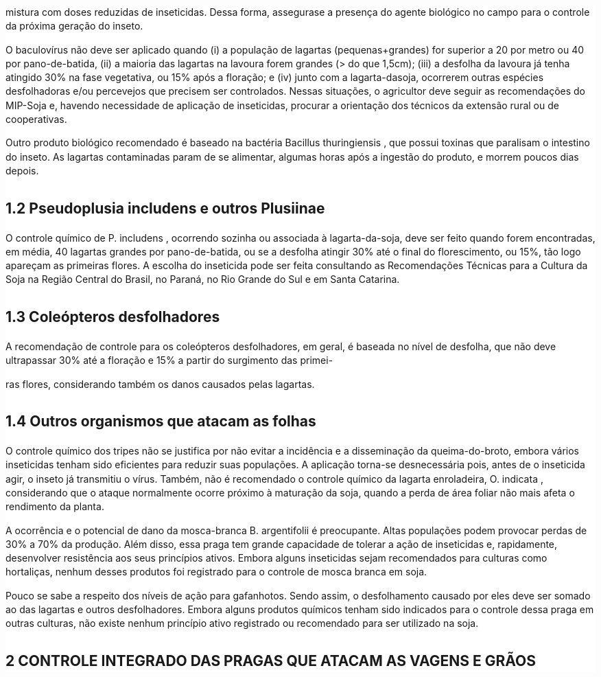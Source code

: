 mistura com doses reduzidas de inseticidas. Dessa forma, assegurase a presença do agente biológico no campo para o controle da próxima geração do inseto.

O baculovírus não deve ser aplicado quando (i) a população de lagartas (pequenas+grandes) for superior a 20 por metro ou 40 por pano-de-batida, (ii) a maioria das lagartas na lavoura forem grandes (&gt; do que 1,5cm); (iii) a desfolha da lavoura já tenha atingido 30% na fase vegetativa, ou 15% após a floração; e (iv) junto com a lagarta-dasoja, ocorrerem outras espécies desfolhadoras e/ou percevejos que precisem ser controlados. Nessas situações, o agricultor deve seguir as recomendações do MIP-Soja e, havendo necessidade de aplicação de inseticidas, procurar a orientação dos técnicos da extensão rural ou de cooperativas.

Outro produto biológico recomendado é baseado na bactéria Bacillus thuringiensis , que possui toxinas que paralisam o intestino do inseto. As lagartas contaminadas param de se alimentar, algumas horas após a ingestão do produto, e morrem poucos dias depois.

## 1.2 Pseudoplusia includens e outros Plusiinae

O  controle  químico  de P.  includens ,  ocorrendo  sozinha  ou associada à lagarta-da-soja, deve ser feito quando forem encontradas,  em  média,  40  lagartas  grandes  por  pano-de-batida,  ou  se  a desfolha atingir 30% até o final do florescimento, ou 15%, tão logo apareçam as primeiras flores. A escolha do inseticida pode ser feita consultando as Recomendações Técnicas para a Cultura da Soja na Região Central do Brasil, no Paraná, no Rio Grande do Sul e em Santa Catarina.

## 1.3 Coleópteros desfolhadores

A recomendação de controle para os coleópteros desfolhadores, em geral, é baseada no nível de desfolha, que não deve ultrapassar 30% até a floração e 15% a partir do surgimento das primei-

ras flores, considerando também os danos causados pelas lagartas.

## 1.4  Outros organismos que atacam as folhas

O controle químico dos tripes não se justifica por não evitar a incidência  e  a  disseminação  da  queima-do-broto,  embora  vários inseticidas tenham sido eficientes para reduzir suas populações. A aplicação torna-se desnecessária pois, antes de o inseticida agir, o inseto já transmitiu o vírus. Também, não é recomendado o controle químico  da  lagarta  enroladeira, O.  indicata ,  considerando  que  o ataque normalmente ocorre próximo à maturação da soja, quando a perda de área foliar não mais afeta o rendimento da planta.

A ocorrência e o potencial de dano da mosca-branca B. argentifolii é preocupante. Altas populações podem provocar perdas de 30% a 70% da produção. Além disso, essa praga tem grande capacidade de tolerar a ação de inseticidas e, rapidamente, desenvolver resistência  aos  seus  princípios  ativos.  Embora  alguns  inseticidas sejam recomendados para culturas como hortaliças, nenhum desses produtos foi registrado para o controle de mosca branca em soja.

Pouco se sabe a respeito dos níveis de ação para gafanhotos. Sendo assim, o desfolhamento causado por eles deve ser somado ao das  lagartas  e  outros  desfolhadores.  Embora  alguns  produtos químicos tenham sido indicados para o controle dessa praga em outras  culturas,  não  existe  nenhum  princípio  ativo  registrado  ou recomendado para ser utilizado na soja.

## 2 CONTROLE INTEGRADO DAS PRAGAS QUE ATACAM AS VAGENS E GRÃOS
